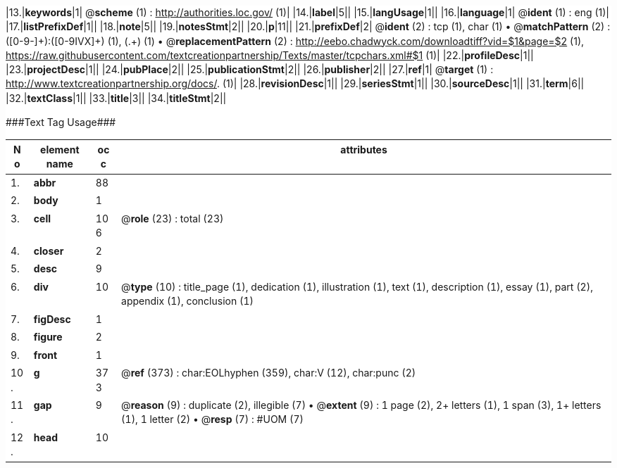 |13.|__keywords__|1| @__scheme__ (1) : http://authorities.loc.gov/ (1)|
|14.|__label__|5||
|15.|__langUsage__|1||
|16.|__language__|1| @__ident__ (1) : eng (1)|
|17.|__listPrefixDef__|1||
|18.|__note__|5||
|19.|__notesStmt__|2||
|20.|__p__|11||
|21.|__prefixDef__|2| @__ident__ (2) : tcp (1), char (1)  •  @__matchPattern__ (2) : ([0-9\-]+):([0-9IVX]+) (1), (.+) (1)  •  @__replacementPattern__ (2) : http://eebo.chadwyck.com/downloadtiff?vid=$1&page=$2 (1), https://raw.githubusercontent.com/textcreationpartnership/Texts/master/tcpchars.xml#$1 (1)|
|22.|__profileDesc__|1||
|23.|__projectDesc__|1||
|24.|__pubPlace__|2||
|25.|__publicationStmt__|2||
|26.|__publisher__|2||
|27.|__ref__|1| @__target__ (1) : http://www.textcreationpartnership.org/docs/. (1)|
|28.|__revisionDesc__|1||
|29.|__seriesStmt__|1||
|30.|__sourceDesc__|1||
|31.|__term__|6||
|32.|__textClass__|1||
|33.|__title__|3||
|34.|__titleStmt__|2||


###Text Tag Usage###

|No|element name|occ|attributes|
|---|---|---|---|
|1.|__abbr__|88||
|2.|__body__|1||
|3.|__cell__|106| @__role__ (23) : total (23)|
|4.|__closer__|2||
|5.|__desc__|9||
|6.|__div__|10| @__type__ (10) : title_page (1), dedication (1), illustration (1), text (1), description (1), essay (1), part (2), appendix (1), conclusion (1)|
|7.|__figDesc__|1||
|8.|__figure__|2||
|9.|__front__|1||
|10.|__g__|373| @__ref__ (373) : char:EOLhyphen (359), char:V (12), char:punc (2)|
|11.|__gap__|9| @__reason__ (9) : duplicate (2), illegible (7)  •  @__extent__ (9) : 1 page (2), 2+ letters (1), 1 span (3), 1+ letters (1), 1 letter (2)  •  @__resp__ (7) : #UOM (7)|
|12.|__head__|10||